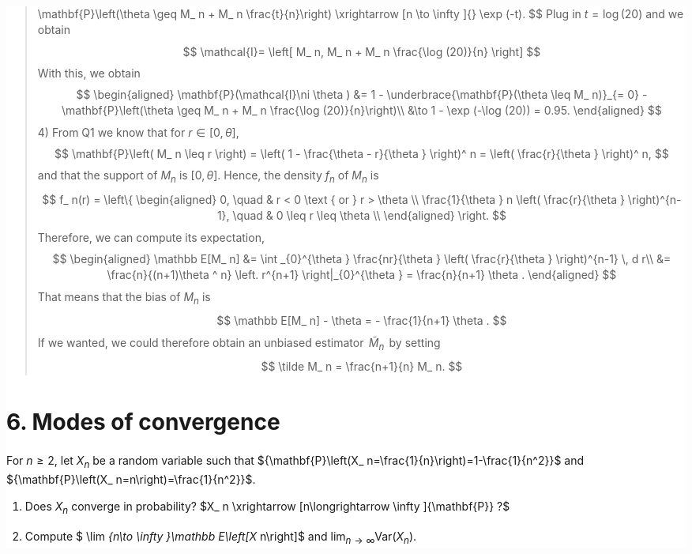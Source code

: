 > \mathbf{P}\left(\theta \geq M_ n + M_ n \frac{t}{n}\right) \xrightarrow [n \to \infty ]{} \exp (-t).
> $$
> Plug in $t = \log(20)$ and we obtain
> $$
> \mathcal{I}= \left[ M_ n, M_ n + M_ n \frac{\log (20)}{n} \right]
> $$
> With this, we obtain
> $$
> \begin{aligned}
> \mathbf{P}(\mathcal{I}\ni \theta ) &= 1 - \underbrace{\mathbf{P}(\theta \leq M_ n)}_{= 0} - \mathbf{P}\left(\theta \geq M_ n + M_ n \frac{\log (20)}{n}\right)\\
> &\to 1 - \exp (-\log (20)) = 0.95.
> \end{aligned}
> $$
> 4) From Q1 we know that for $r \in [0,\theta]$,
> $$
> \mathbf{P}\left( M_ n \leq r \right) = \left( 1 - \frac{\theta - r}{\theta } \right)^ n = \left( \frac{r}{\theta } \right)^ n,
> $$
> and that the support of $M_n$ is $[0,\theta]$. Hence, the density $f_n$ of $M_n$ is 
> $$
> f_ n(r) = \left\{  \begin{aligned}  0, \quad &  r < 0 \text { or } r > \theta \\ \frac{1}{\theta } n \left( \frac{r}{\theta } \right)^{n-1}, \quad &  0 \leq r \leq \theta \\ \end{aligned} \right.
> $$
> Therefore, we can compute its expectation,
> $$
> \begin{aligned}
> \mathbb E[M_ n] &=  \int _{0}^{\theta } \frac{nr}{\theta } \left( \frac{r}{\theta } \right)^{n-1} \,  d r\\
> &= \frac{n}{(n+1)\theta ^ n} \left. r^{n+1} \right|_{0}^{\theta } = \frac{n}{n+1} \theta .
> \end{aligned}
> $$
> That means that the bias of $M_n$ is 
> $$
> \mathbb E[M_ n] - \theta = - \frac{1}{n+1} \theta .
> $$
> If we wanted, we could therefore obtain an unbiased estimator $\,   \tilde M_ n  \,$ by setting
> $$
> \tilde M_ n = \frac{n+1}{n} M_ n.
> $$

# 6. Modes of convergence

For $n \geq 2$, let $X_n$ be a random variable such that ${\mathbf{P}\left(X_ n=\frac{1}{n}\right)=1-\frac{1}{n^2}}$ and ${\mathbf{P}\left(X_ n=n\right)=\frac{1}{n^2}}$. 

1. Does $X_n$ converge in probability? $X_ n \xrightarrow [n\longrightarrow \infty ]{\mathbf{P}} ?$

2. Compute $ \lim _{n\to \infty }\mathbb E\left[X_ n\right]$ and $\lim _{n\to \infty } \textsf{Var}\left(X_ n\right)$.
